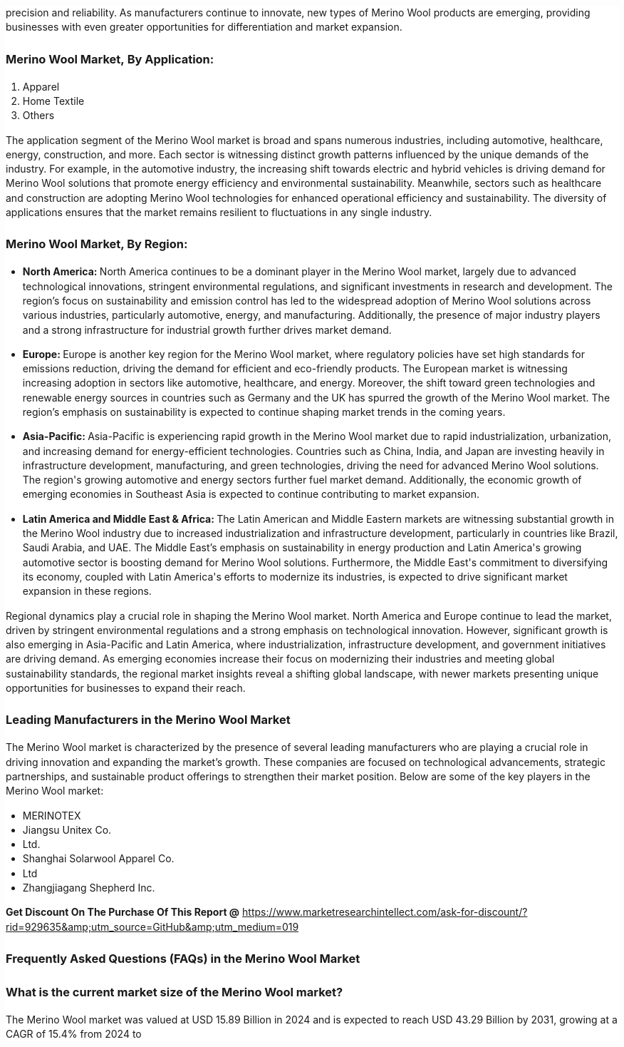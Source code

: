 precision and reliability. As manufacturers continue to innovate, new types of Merino Wool products are emerging, providing businesses with even greater opportunities for differentiation and market expansion.</p><h3>Merino Wool Market,&nbsp;By Application:</h3><ol><li>Apparel<li> Home Textile<li> Others</li></ol><p>The application segment of the Merino Wool market is broad and spans numerous industries, including automotive, healthcare, energy, construction, and more. Each sector is witnessing distinct growth patterns influenced by the unique demands of the industry. For example, in the automotive industry, the increasing shift towards electric and hybrid vehicles is driving demand for Merino Wool solutions that promote energy efficiency and environmental sustainability. Meanwhile, sectors such as healthcare and construction are adopting Merino Wool technologies for enhanced operational efficiency and sustainability. The diversity of applications ensures that the market remains resilient to fluctuations in any single industry.</p><h3>Merino Wool Market, By Region:</h3><ul><li><p><strong>North America:&nbsp;</strong>North America continues to be a dominant player in the Merino Wool market, largely due to advanced technological innovations, stringent environmental regulations, and significant investments in research and development. The region&rsquo;s focus on sustainability and emission control has led to the widespread adoption of Merino Wool solutions across various industries, particularly automotive, energy, and manufacturing. Additionally, the presence of major industry players and a strong infrastructure for industrial growth further drives market demand.</p></li><li><p><strong><strong>Europe:&nbsp;</strong></strong>Europe is another key region for the Merino Wool market, where regulatory policies have set high standards for emissions reduction, driving the demand for efficient and eco-friendly products. The European market is witnessing increasing adoption in sectors like automotive, healthcare, and energy. Moreover, the shift toward green technologies and renewable energy sources in countries such as Germany and the UK has spurred the growth of the Merino Wool market. The region&rsquo;s emphasis on sustainability is expected to continue shaping market trends in the coming years.</p></li><li><p><strong><strong>Asia-Pacific:&nbsp;</strong></strong>Asia-Pacific is experiencing rapid growth in the Merino Wool market due to rapid industrialization, urbanization, and increasing demand for energy-efficient technologies. Countries such as China, India, and Japan are investing heavily in infrastructure development, manufacturing, and green technologies, driving the need for advanced Merino Wool solutions. The region's growing automotive and energy sectors further fuel market demand. Additionally, the economic growth of emerging economies in Southeast Asia is expected to continue contributing to market expansion.</p></li><li><p><strong><strong>Latin America and Middle East &amp; Africa:&nbsp;</strong></strong>The Latin American and Middle Eastern markets are witnessing substantial growth in the Merino Wool industry due to increased industrialization and infrastructure development, particularly in countries like Brazil, Saudi Arabia, and UAE. The Middle East&rsquo;s emphasis on sustainability in energy production and Latin America's growing automotive sector is boosting demand for Merino Wool solutions. Furthermore, the Middle East's commitment to diversifying its economy, coupled with Latin America's efforts to modernize its industries, is expected to drive significant market expansion in these regions.</p></li></ul><p>Regional dynamics play a crucial role in shaping the Merino Wool market. North America and Europe continue to lead the market, driven by stringent environmental regulations and a strong emphasis on technological innovation. However, significant growth is also emerging in Asia-Pacific and Latin America, where industrialization, infrastructure development, and government initiatives are driving demand. As emerging economies increase their focus on modernizing their industries and meeting global sustainability standards, the regional market insights reveal a shifting global landscape, with newer markets presenting unique opportunities for businesses to expand their reach.</p><h3><strong>Leading Manufacturers in the Merino Wool Market</strong></h3><p>The Merino Wool market is characterized by the presence of several leading manufacturers who are playing a crucial role in driving innovation and expanding the market&rsquo;s growth. These companies are focused on technological advancements, strategic partnerships, and sustainable product offerings to strengthen their market position. Below are some of the key players in the Merino Wool market:</p></div><div class="article-main__content" data-test-id="publishing-text-block"><ul><li><span class="">MERINOTEX<li> Jiangsu Unitex Co.<li> Ltd.<li> Shanghai Solarwool Apparel Co.<li> Ltd<li> Zhangjiagang Shepherd Inc.</span></li></ul></div><div class="article-main__content" data-test-id="publishing-text-block"><p><span class="font-[700]"><strong>Get Discount On The Purchase Of This Report @</strong> <a href="https://www.marketresearchintellect.com/ask-for-discount/?rid=929635&amp;utm_source=GitHub&amp;utm_medium=019" data-fr-linked="true">https://www.marketresearchintellect.com/ask-for-discount/?rid=929635&amp;utm_source=GitHub&amp;utm_medium=019</a></span></p></div><div class="article-main__content" data-test-id="publishing-text-block"><h3><strong>Frequently Asked Questions (FAQs) in the Merino Wool Market</strong></h3><h3><strong>What is the current market size of the Merino Wool market?</strong></h3><p>The Merino Wool market was valued at USD 15.89 Billion in 2024 and is expected to reach USD 43.29 Billion by 2031, growing at a CAGR of 15.4% from 2024 to